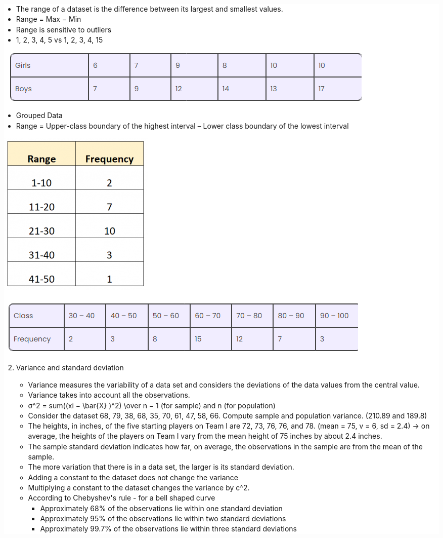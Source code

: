    - The range of a dataset is the difference between its largest and smallest values.
   - Range = Max − Min
   - Range is sensitive to outliers
   - 1, 2, 3, 4, 5 vs 1, 2, 3, 4, 15

![](Images/20231119173025.png)

   - Grouped Data
   - Range = Upper-class boundary of the highest interval – Lower class boundary of the lowest interval

![](Images/20231119172958.png)

![](Images/20231119173136.png)

2. Variance and standard deviation

   - Variance measures the variability of a data set and considers the deviations of the data values from the central value.
   - Variance takes into account all the observations.
   - σ^2 = sum((xi − \bar{X} )^2) \over n − 1 (for sample) and n (for population)
   - Consider the dataset 68, 79, 38, 68, 35, 70, 61, 47, 58, 66. Compute sample and population variance. (210.89 and 189.8)
   - The heights, in inches, of the five starting players on Team I are 72, 73, 76, 76, and 78. (mean = 75, v = 6, sd = 2.4) -> on average, the heights of the players on Team I vary from the mean height of 75 inches by about 2.4 inches.
   - The sample standard deviation indicates how far, on average, the observations in the sample are from the mean of the sample.
   - The more variation that there is in a data set, the larger is its standard deviation.
   - Adding a constant to the dataset does not change the variance
   - Multiplying a constant to the dataset changes the variance by c^2.
   - According to Chebyshev's rule - for a bell shaped curve
     - Approximately 68% of the observations lie within one standard deviation
     - Approximately 95% of the observations lie within two standard deviations
     - Approximately 99.7% of the observations lie within three standard deviations
